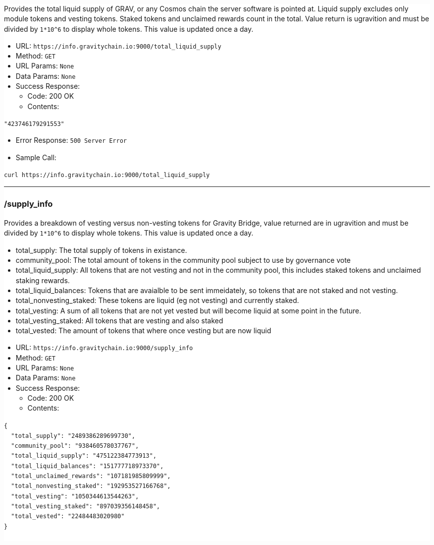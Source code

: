 Provides the total liquid supply of GRAV, or any Cosmos chain the server software is pointed at. Liquid supply excludes only module tokens and vesting tokens. Staked tokens and unclaimed rewards count in the total. Value return is ugravition and must be divided by `1*10^6` to display whole tokens. This value is updated once a day.

- URL: `https://info.gravitychain.io:9000/total_liquid_supply`
- Method: `GET`
- URL Params: `None`
- Data Params: `None`
- Success Response:
  - Code: 200 OK
  - Contents:

```
"423746179291553"
```

- Error Response: `500 Server Error`

- Sample Call:

`curl https://info.gravitychain.io:9000/total_liquid_supply`

---

### /supply_info

Provides a breakdown of vesting versus non-vesting tokens for Gravity Bridge, value returned are in ugravition and must be divided by `1*10^6` to display whole tokens. This value is updated once a day.

* total_supply: The total supply of tokens in existance.
* community_pool: The total amount of tokens in the community pool subject to use by governance vote
* total_liquid_supply: All tokens that are not vesting and not in the community pool, this includes staked tokens and unclaimed staking rewards.
* total_liquid_balances: Tokens that are avaialble to be sent immeidately, so tokens that are not staked and not vesting.
* total_nonvesting_staked: These tokens are liquid (eg not vesting) and currently staked.
* total_vesting: A sum of all tokens that are not yet vested but will become liquid at some point in the future.
* total_vesting_staked: All tokens that are vesting and also staked
* total_vested: The amount of tokens that where once vesting but are now liquid

- URL: `https://info.gravitychain.io:9000/supply_info`
- Method: `GET`
- URL Params: `None`
- Data Params: `None`
- Success Response:
  - Code: 200 OK
  - Contents:

```
{
  "total_supply": "2489386289699730",
  "community_pool": "938460578037767",
  "total_liquid_supply": "475122384773913",
  "total_liquid_balances": "151777718973370",
  "total_unclaimed_rewards": "107181985809999",
  "total_nonvesting_staked": "192953527166768",
  "total_vesting": "1050344613544263",
  "total_vesting_staked": "897039356148458",
  "total_vested": "22484483020980"
}


```
